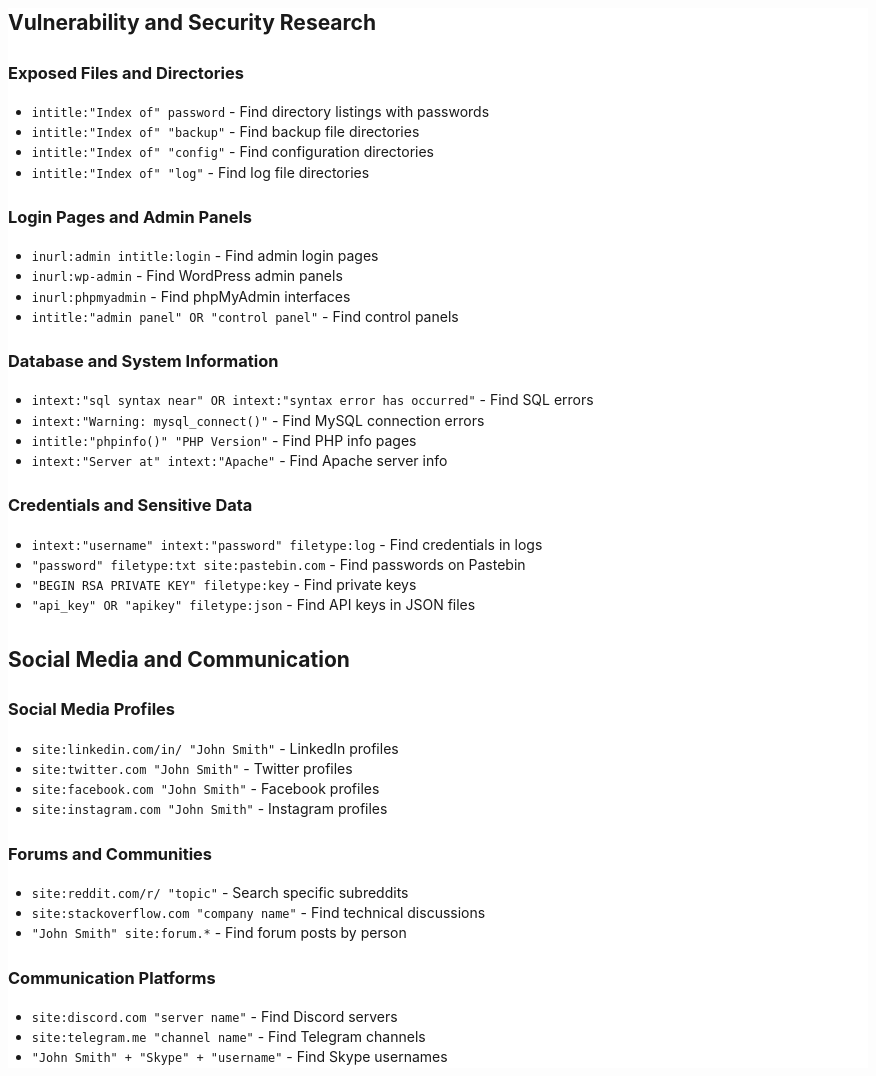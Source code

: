 ## Vulnerability and Security Research

### Exposed Files and Directories

- `intitle:"Index of" password` - Find directory listings with passwords
- `intitle:"Index of" "backup"` - Find backup file directories
- `intitle:"Index of" "config"` - Find configuration directories
- `intitle:"Index of" "log"` - Find log file directories

### Login Pages and Admin Panels

- `inurl:admin intitle:login` - Find admin login pages
- `inurl:wp-admin` - Find WordPress admin panels
- `inurl:phpmyadmin` - Find phpMyAdmin interfaces
- `intitle:"admin panel" OR "control panel"` - Find control panels

### Database and System Information

- `intext:"sql syntax near" OR intext:"syntax error has occurred"` - Find SQL errors
- `intext:"Warning: mysql_connect()"` - Find MySQL connection errors
- `intitle:"phpinfo()" "PHP Version"` - Find PHP info pages
- `intext:"Server at" intext:"Apache"` - Find Apache server info

### Credentials and Sensitive Data

- `intext:"username" intext:"password" filetype:log` - Find credentials in logs
- `"password" filetype:txt site:pastebin.com` - Find passwords on Pastebin
- `"BEGIN RSA PRIVATE KEY" filetype:key` - Find private keys
- `"api_key" OR "apikey" filetype:json` - Find API keys in JSON files

## Social Media and Communication

### Social Media Profiles

- `site:linkedin.com/in/ "John Smith"` - LinkedIn profiles
- `site:twitter.com "John Smith"` - Twitter profiles
- `site:facebook.com "John Smith"` - Facebook profiles
- `site:instagram.com "John Smith"` - Instagram profiles

### Forums and Communities

- `site:reddit.com/r/ "topic"` - Search specific subreddits
- `site:stackoverflow.com "company name"` - Find technical discussions
- `"John Smith" site:forum.*` - Find forum posts by person

### Communication Platforms

- `site:discord.com "server name"` - Find Discord servers
- `site:telegram.me "channel name"` - Find Telegram channels
- `"John Smith" + "Skype" + "username"` - Find Skype usernames
